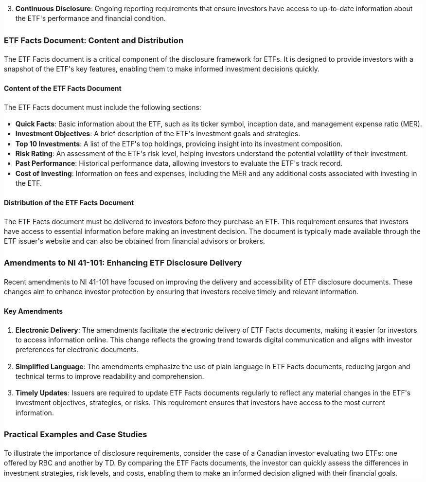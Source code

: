 3. **Continuous Disclosure**: Ongoing reporting requirements that ensure investors have access to up-to-date information about the ETF's performance and financial condition.

### ETF Facts Document: Content and Distribution

The ETF Facts document is a critical component of the disclosure framework for ETFs. It is designed to provide investors with a snapshot of the ETF's key features, enabling them to make informed investment decisions quickly.

#### Content of the ETF Facts Document

The ETF Facts document must include the following sections:

- **Quick Facts**: Basic information about the ETF, such as its ticker symbol, inception date, and management expense ratio (MER).
- **Investment Objectives**: A brief description of the ETF's investment goals and strategies.
- **Top 10 Investments**: A list of the ETF's top holdings, providing insight into its investment composition.
- **Risk Rating**: An assessment of the ETF's risk level, helping investors understand the potential volatility of their investment.
- **Past Performance**: Historical performance data, allowing investors to evaluate the ETF's track record.
- **Cost of Investing**: Information on fees and expenses, including the MER and any additional costs associated with investing in the ETF.

#### Distribution of the ETF Facts Document

The ETF Facts document must be delivered to investors before they purchase an ETF. This requirement ensures that investors have access to essential information before making an investment decision. The document is typically made available through the ETF issuer's website and can also be obtained from financial advisors or brokers.

### Amendments to NI 41-101: Enhancing ETF Disclosure Delivery

Recent amendments to NI 41-101 have focused on improving the delivery and accessibility of ETF disclosure documents. These changes aim to enhance investor protection by ensuring that investors receive timely and relevant information.

#### Key Amendments

1. **Electronic Delivery**: The amendments facilitate the electronic delivery of ETF Facts documents, making it easier for investors to access information online. This change reflects the growing trend towards digital communication and aligns with investor preferences for electronic documents.

2. **Simplified Language**: The amendments emphasize the use of plain language in ETF Facts documents, reducing jargon and technical terms to improve readability and comprehension.

3. **Timely Updates**: Issuers are required to update ETF Facts documents regularly to reflect any material changes in the ETF's investment objectives, strategies, or risks. This requirement ensures that investors have access to the most current information.

### Practical Examples and Case Studies

To illustrate the importance of disclosure requirements, consider the case of a Canadian investor evaluating two ETFs: one offered by RBC and another by TD. By comparing the ETF Facts documents, the investor can quickly assess the differences in investment strategies, risk levels, and costs, enabling them to make an informed decision aligned with their financial goals.
